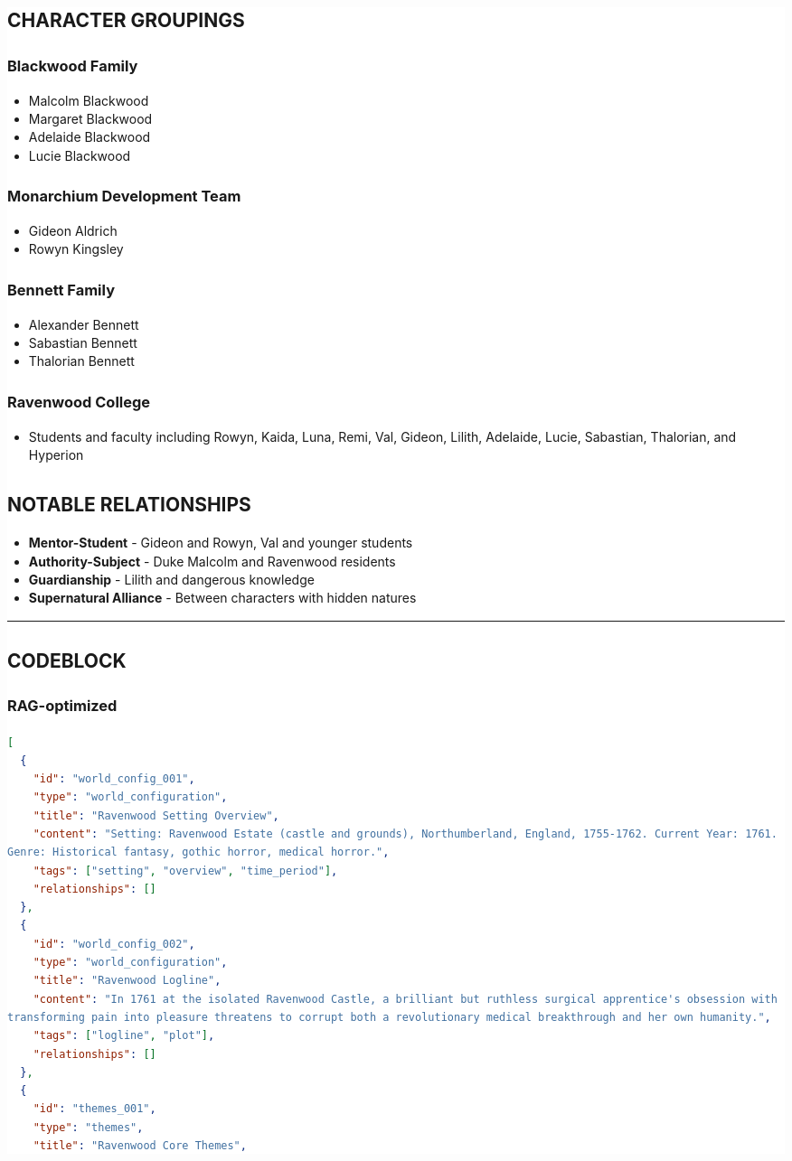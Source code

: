 ## CHARACTER GROUPINGS

### Blackwood Family

- Malcolm Blackwood
- Margaret Blackwood
- Adelaide Blackwood
- Lucie Blackwood

### Monarchium Development Team

- Gideon Aldrich
- Rowyn Kingsley

### Bennett Family

- Alexander Bennett
- Sabastian Bennett
- Thalorian Bennett

### Ravenwood College

- Students and faculty including Rowyn, Kaida, Luna, Remi, Val, Gideon, Lilith, Adelaide, Lucie, Sabastian, Thalorian, and Hyperion

## NOTABLE RELATIONSHIPS

- **Mentor-Student** - Gideon and Rowyn, Val and younger students
- **Authority-Subject** - Duke Malcolm and Ravenwood residents
- **Guardianship** - Lilith and dangerous knowledge
- **Supernatural Alliance** - Between characters with hidden natures

---

## CODEBLOCK

### RAG-optimized

```json
[
  {
    "id": "world_config_001",
    "type": "world_configuration",
    "title": "Ravenwood Setting Overview",
    "content": "Setting: Ravenwood Estate (castle and grounds), Northumberland, England, 1755-1762. Current Year: 1761. Genre: Historical fantasy, gothic horror, medical horror.",
    "tags": ["setting", "overview", "time_period"],
    "relationships": []
  },
  {
    "id": "world_config_002",
    "type": "world_configuration",
    "title": "Ravenwood Logline",
    "content": "In 1761 at the isolated Ravenwood Castle, a brilliant but ruthless surgical apprentice's obsession with transforming pain into pleasure threatens to corrupt both a revolutionary medical breakthrough and her own humanity.",
    "tags": ["logline", "plot"],
    "relationships": []
  },
  {
    "id": "themes_001",
    "type": "themes",
    "title": "Ravenwood Core Themes",
```
